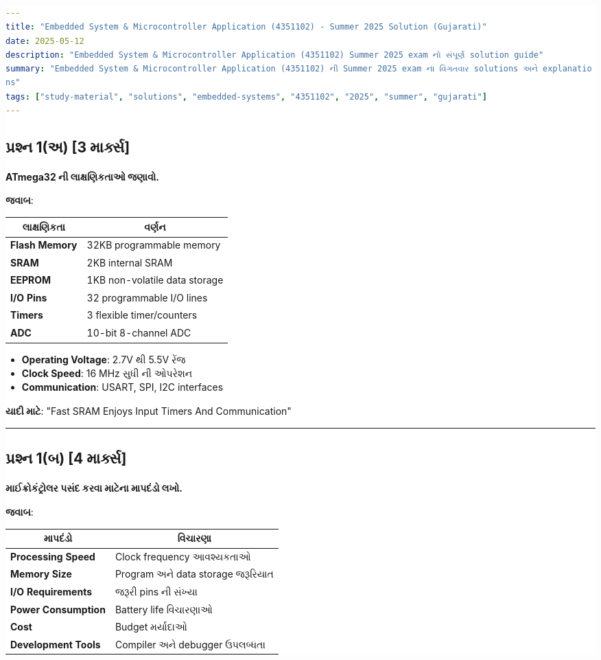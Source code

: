 ```yaml
---
title: "Embedded System & Microcontroller Application (4351102) - Summer 2025 Solution (Gujarati)"
date: 2025-05-12
description: "Embedded System & Microcontroller Application (4351102) Summer 2025 exam નો સંપૂર્ણ solution guide"
summary: "Embedded System & Microcontroller Application (4351102) ની Summer 2025 exam ના વિગતવાર solutions અને explanations"
tags: ["study-material", "solutions", "embedded-systems", "4351102", "2025", "summer", "gujarati"]
---
```


## પ્રશ્ન 1(અ) [3 માર્ક્સ]

**ATmega32 ની લાક્ષણિકતાઓ જણાવો.**

**જવાબ**:

| લાક્ષણિકતા | વર્ણન |
|------------|--------|
| **Flash Memory** | 32KB programmable memory |
| **SRAM** | 2KB internal SRAM |
| **EEPROM** | 1KB non-volatile data storage |
| **I/O Pins** | 32 programmable I/O lines |
| **Timers** | 3 flexible timer/counters |
| **ADC** | 10-bit 8-channel ADC |

- **Operating Voltage**: 2.7V થી 5.5V રેંજ
- **Clock Speed**: 16 MHz સુધી ની ઓપરેશન
- **Communication**: USART, SPI, I2C interfaces

**યાદી માટે**: "Fast SRAM Enjoys Input Timers And Communication"

---

## પ્રશ્ન 1(બ) [4 માર્ક્સ]

**માઈક્રોકંટ્રોલર પસંદ કરવા માટેના માપદંડો લખો.**

**જવાબ**:

| માપદંડો | વિચારણા |
|----------|-----------|
| **Processing Speed** | Clock frequency આવશ્યકતાઓ |
| **Memory Size** | Program અને data storage જરૂરિયાત |
| **I/O Requirements** | જરૂરી pins ની સંખ્યા |
| **Power Consumption** | Battery life વિચારણાઓ |
| **Cost** | Budget મર્યાદાઓ |
| **Development Tools** | Compiler અને debugger ઉપલબ્ધતા |
